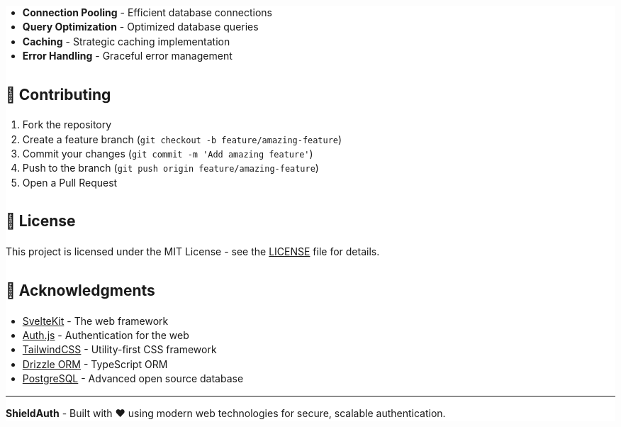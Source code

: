 - **Connection Pooling** - Efficient database connections
- **Query Optimization** - Optimized database queries
- **Caching** - Strategic caching implementation
- **Error Handling** - Graceful error management

## 🤝 Contributing

1. Fork the repository
2. Create a feature branch (`git checkout -b feature/amazing-feature`)
3. Commit your changes (`git commit -m 'Add amazing feature'`)
4. Push to the branch (`git push origin feature/amazing-feature`)
5. Open a Pull Request

## 📄 License

This project is licensed under the MIT License - see the [LICENSE](LICENSE) file for details.

## 🙏 Acknowledgments

- [SvelteKit](https://kit.svelte.dev/) - The web framework
- [Auth.js](https://authjs.dev/) - Authentication for the web
- [TailwindCSS](https://tailwindcss.com/) - Utility-first CSS framework
- [Drizzle ORM](https://orm.drizzle.team/) - TypeScript ORM
- [PostgreSQL](https://www.postgresql.org/) - Advanced open source database

---

**ShieldAuth** - Built with ❤️ using modern web technologies for secure, scalable authentication.
